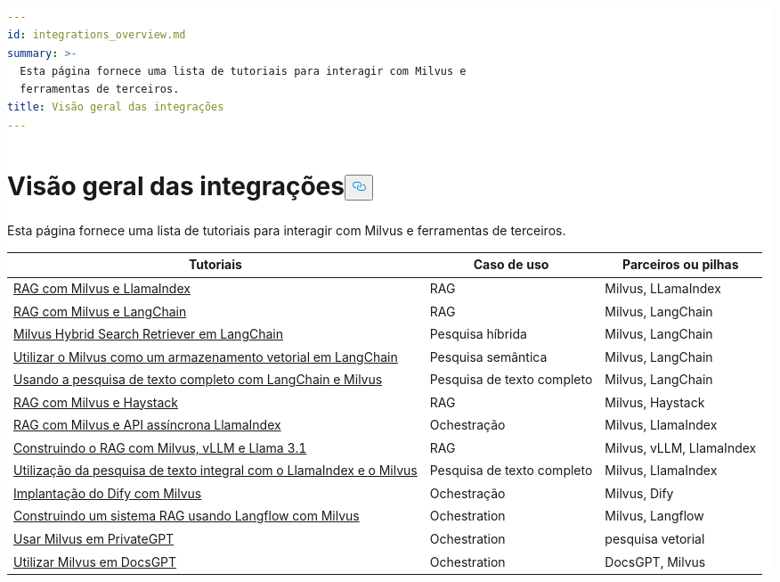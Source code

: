 ```yaml
---
id: integrations_overview.md
summary: >-
  Esta página fornece uma lista de tutoriais para interagir com Milvus e
  ferramentas de terceiros.
title: Visão geral das integrações
---
```

<h1 id="Integrations-Overview" class="common-anchor-header">Visão geral das integrações<button data-href="#Integrations-Overview" class="anchor-icon" translate="no">
      <svg translate="no"
        aria-hidden="true"
        focusable="false"
        height="20"
        version="1.1"
        viewBox="0 0 16 16"
        width="16"
      >
        <path
          fill="#0092E4"
          fill-rule="evenodd"
          d="M4 9h1v1H4c-1.5 0-3-1.69-3-3.5S2.55 3 4 3h4c1.45 0 3 1.69 3 3.5 0 1.41-.91 2.72-2 3.25V8.59c.58-.45 1-1.27 1-2.09C10 5.22 8.98 4 8 4H4c-.98 0-2 1.22-2 2.5S3 9 4 9zm9-3h-1v1h1c1 0 2 1.22 2 2.5S13.98 12 13 12H9c-.98 0-2-1.22-2-2.5 0-.83.42-1.64 1-2.09V6.25c-1.09.53-2 1.84-2 3.25C6 11.31 7.55 13 9 13h4c1.45 0 3-1.69 3-3.5S14.5 6 13 6z"
        ></path>
      </svg>
    </button></h1><p>Esta página fornece uma lista de tutoriais para interagir com Milvus e ferramentas de terceiros.</p>
<table>
<thead>
<tr><th>Tutoriais</th><th>Caso de uso</th><th>Parceiros ou pilhas</th></tr>
</thead>
<tbody>
<tr><td><a href="/docs/pt/integrate_with_llamaindex.md">RAG com Milvus e LlamaIndex</a></td><td>RAG</td><td>Milvus, LLamaIndex</td></tr>
<tr><td><a href="/docs/pt/integrate_with_langchain.md">RAG com Milvus e LangChain</a></td><td>RAG</td><td>Milvus, LangChain</td></tr>
<tr><td><a href="/docs/pt/milvus_hybrid_search_retriever.md">Milvus Hybrid Search Retriever em LangChain</a></td><td>Pesquisa híbrida</td><td>Milvus, LangChain</td></tr>
<tr><td><a href="/docs/pt/basic_usage_langchain.md">Utilizar o Milvus como um armazenamento vetorial em LangChain</a></td><td>Pesquisa semântica</td><td>Milvus, LangChain</td></tr>
<tr><td><a href="/docs/pt/full_text_search_with_langchain.md">Usando a pesquisa de texto completo com LangChain e Milvus</a></td><td>Pesquisa de texto completo</td><td>Milvus, LangChain</td></tr>
<tr><td><a href="/docs/pt/integrate_with_haystack.md">RAG com Milvus e Haystack</a></td><td>RAG</td><td>Milvus, Haystack</td></tr>
<tr><td><a href="/docs/pt/llamaindex_milvus_async.md">RAG com Milvus e API assíncrona LlamaIndex</a></td><td>Ochestração</td><td>Milvus, LlamaIndex</td></tr>
<tr><td><a href="/docs/pt/milvus_rag_with_vllm.md">Construindo o RAG com Milvus, vLLM e Llama 3.1</a></td><td>RAG</td><td>Milvus, vLLM, LlamaIndex</td></tr>
<tr><td><a href="/docs/pt/llamaindex_milvus_full_text_search.md">Utilização da pesquisa de texto integral com o LlamaIndex e o Milvus</a></td><td>Pesquisa de texto completo</td><td>Milvus, LlamaIndex</td></tr>
<tr><td><a href="/docs/pt/dify_with_milvus.md">Implantação do Dify com Milvus</a></td><td>Ochestração</td><td>Milvus, Dify</td></tr>
<tr><td><a href="/docs/pt/rag_with_langflow.md">Construindo um sistema RAG usando Langflow com Milvus</a></td><td>Ochestration</td><td>Milvus, Langflow</td></tr>
<tr><td><a href="/docs/pt/use_milvus_in_private_gpt.md">Usar Milvus em PrivateGPT</a></td><td>Ochestration</td><td>pesquisa vetorial</td></tr>
<tr><td><a href="/docs/pt/use_milvus_in_docsgpt.md">Utilizar Milvus em DocsGPT</a></td><td>Ochestration</td><td>DocsGPT, Milvus</td></tr>